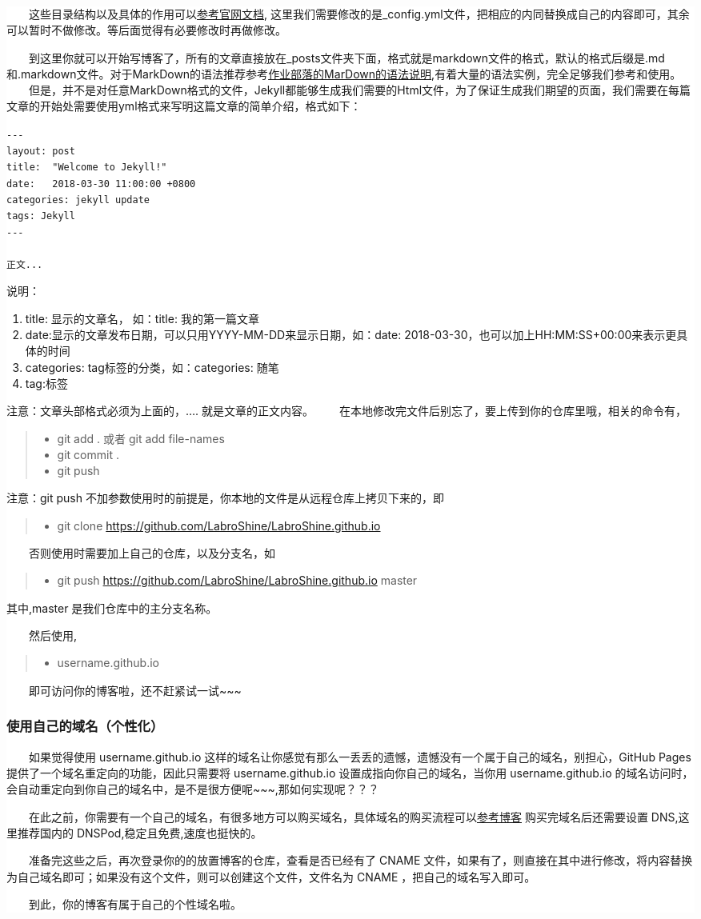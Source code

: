 &emsp;&emsp;这些目录结构以及具体的作用可以[参考官网文档](http://www.jekyll.com.cn/docs/structure/),
这里我们需要修改的是_config.yml文件，把相应的内同替换成自己的内容即可，其余可以暂时不做修改。等后面觉得有必要修改时再做修改。

&emsp;&emsp;到这里你就可以开始写博客了，所有的文章直接放在_posts文件夹下面，格式就是markdown文件的格式，默认的格式后缀是.md和.markdown文件。对于MarkDown的语法推荐参考[作业部落的MarDown的语法说明](https://www.zybuluo.com/mdeditor),有着大量的语法实例，完全足够我们参考和使用。
&emsp;&emsp;但是，并不是对任意MarkDown格式的文件，Jekyll都能够生成我们需要的Html文件，为了保证生成我们期望的页面，我们需要在每篇文章的开始处需要使用yml格式来写明这篇文章的简单介绍，格式如下：

```
---
layout: post
title:  "Welcome to Jekyll!"
date:   2018-03-30 11:00:00 +0800
categories: jekyll update
tags: Jekyll
---

正文...
```
说明：

 1. title: 显示的文章名， 如：title: 我的第一篇文章   
 2. date:显示的文章发布日期，可以只用YYYY-MM-DD来显示日期，如：date: 2018-03-30，也可以加上HH:MM:SS+00:00来表示更具体的时间 
 3. categories: tag标签的分类，如：categories: 随笔 
 4. tag:标签

注意：文章头部格式必须为上面的，…. 就是文章的正文内容。
&emsp;&emsp;在本地修改完文件后别忘了，要上传到你的仓库里哦，相关的命令有，
>*  git add .  或者  git add  file-names
>*  git commit .
>*  git push 

注意：git push 不加参数使用时的前提是，你本地的文件是从远程仓库上拷贝下来的，即
>* git clone https://github.com/LabroShine/LabroShine.github.io

&emsp;&emsp;否则使用时需要加上自己的仓库，以及分支名，如
>* git push https://github.com/LabroShine/LabroShine.github.io master

其中,master 是我们仓库中的主分支名称。

&emsp;&emsp;然后使用,
>* username.github.io

&emsp;&emsp;即可访问你的博客啦，还不赶紧试一试~~~

### 使用自己的域名（个性化）

&emsp;&emsp;如果觉得使用 username.github.io 这样的域名让你感觉有那么一丢丢的遗憾，遗憾没有一个属于自己的域名，别担心，GitHub Pages 提供了一个域名重定向的功能，因此只需要将 username.github.io 设置成指向你自己的域名，当你用 username.github.io 的域名访问时，会自动重定向到你自己的域名中，是不是很方便呢~~~,那如何实现呢？？？

&emsp;&emsp;在此之前，你需要有一个自己的域名，有很多地方可以购买域名，具体域名的购买流程可以[参考博客](http://chaosinmotion.coding.me/cblog/2016/03/26/build-a-blog/#section-2)
购买完域名后还需要设置 DNS,这里推荐国内的 DNSPod,稳定且免费,速度也挺快的。

&emsp;&emsp;准备完这些之后，再次登录你的的放置博客的仓库，查看是否已经有了 CNAME 文件，如果有了，则直接在其中进行修改，将内容替换为自己域名即可；如果没有这个文件，则可以创建这个文件，文件名为 CNAME ，把自己的域名写入即可。

&emsp;&emsp;到此，你的博客有属于自己的个性域名啦。